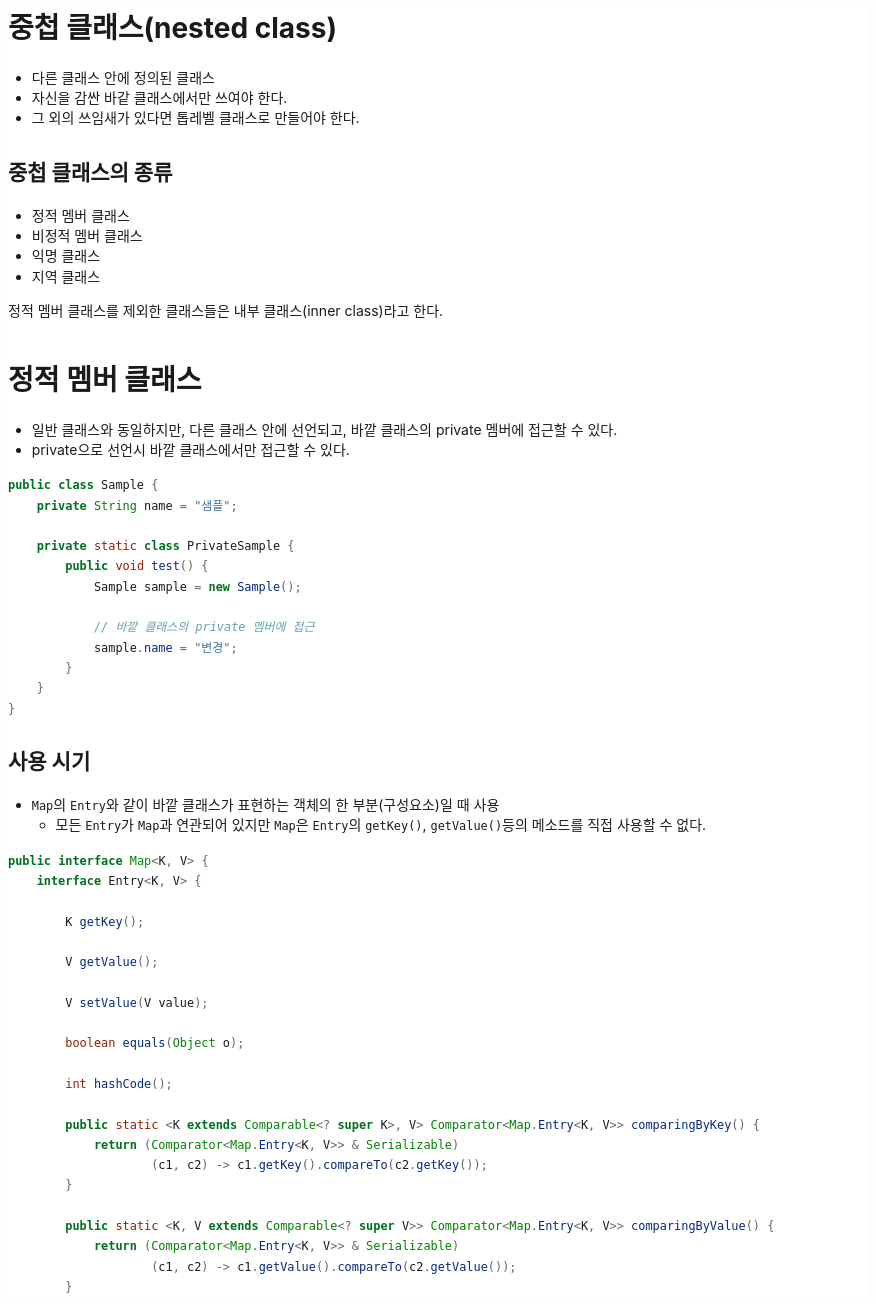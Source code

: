 # 중첩 클래스(nested class)
- 다른 클래스 안에 정의된 클래스
- 자신을 감싼 바같 클래스에서만 쓰여야 한다.
- 그 외의 쓰임새가 있다면 톱레벨 클래스로 만들어야 한다.

## 중첩 클래스의 종류
- 정적 멤버 클래스
- 비정적 멤버 클래스
- 익명 클래스
- 지역 클래스

정적 멤버 클래스를 제외한 클래스들은 내부 클래스(inner class)라고 한다.

# 정적 멤버 클래스
- 일반 클래스와 동일하지만, 다른 클래스 안에 선언되고, 바깥 클래스의 private 멤버에 접근할 수 있다.
- private으로 선언시 바깥 클래스에서만 접근할 수 있다.

```java
public class Sample {
    private String name = "샘플";
    
    private static class PrivateSample {
        public void test() {
            Sample sample = new Sample();
            
            // 바깥 클래스의 private 멤버에 접근
            sample.name = "변경";
        }
    }
}
```

## 사용 시기
- `Map`의 `Entry`와 같이 바깥 클래스가 표현하는 객체의 한 부분(구성요소)일 때 사용
    - 모든 `Entry`가 `Map`과 연관되어 있지만 `Map`은 `Entry`의 `getKey()`, `getValue()`등의 메소드를 직접 사용할 수 없다.
```java
public interface Map<K, V> {
    interface Entry<K, V> {

        K getKey();

        V getValue();

        V setValue(V value);

        boolean equals(Object o);

        int hashCode();

        public static <K extends Comparable<? super K>, V> Comparator<Map.Entry<K, V>> comparingByKey() {
            return (Comparator<Map.Entry<K, V>> & Serializable)
                    (c1, c2) -> c1.getKey().compareTo(c2.getKey());
        }

        public static <K, V extends Comparable<? super V>> Comparator<Map.Entry<K, V>> comparingByValue() {
            return (Comparator<Map.Entry<K, V>> & Serializable)
                    (c1, c2) -> c1.getValue().compareTo(c2.getValue());
        }

```